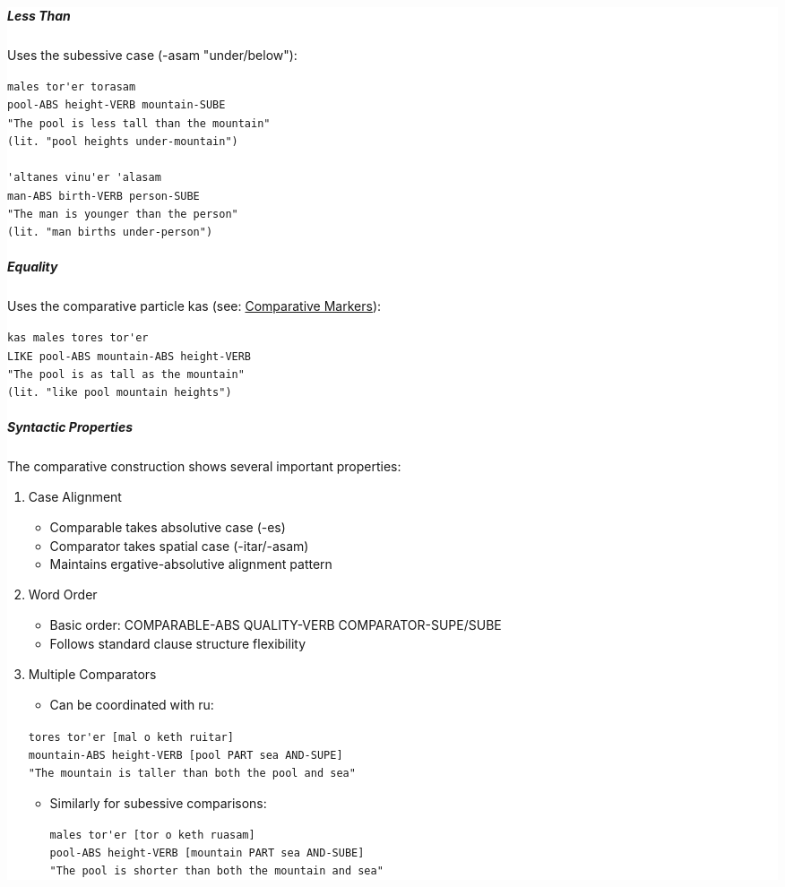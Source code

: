 ##### Less Than

Uses the subessive case (-asam "under/below"):

```txt
males tor'er torasam
pool-ABS height-VERB mountain-SUBE
"The pool is less tall than the mountain"
(lit. "pool heights under-mountain")

'altanes vinu'er 'alasam
man-ABS birth-VERB person-SUBE
"The man is younger than the person"
(lit. "man births under-person")
```

##### Equality

Uses the comparative particle kas (see:
[Comparative Markers](#development-of-comparative-markers)):

```txt
kas males tores tor'er
LIKE pool-ABS mountain-ABS height-VERB
"The pool is as tall as the mountain"
(lit. "like pool mountain heights")
```

##### Syntactic Properties

The comparative construction shows several important properties:

1. Case Alignment

   - Comparable takes absolutive case (-es)
   - Comparator takes spatial case (-itar/-asam)
   - Maintains ergative-absolutive alignment pattern

2. Word Order

   - Basic order: COMPARABLE-ABS QUALITY-VERB COMPARATOR-SUPE/SUBE
   - Follows standard clause structure flexibility

3. Multiple Comparators

   - Can be coordinated with ru:

   ```txt
   tores tor'er [mal o keth ruitar]
   mountain-ABS height-VERB [pool PART sea AND-SUPE]
   "The mountain is taller than both the pool and sea"
   ```

   - Similarly for subessive comparisons:

     ```txt
     males tor'er [tor o keth ruasam]
     pool-ABS height-VERB [mountain PART sea AND-SUBE]
     "The pool is shorter than both the mountain and sea"
     ```
